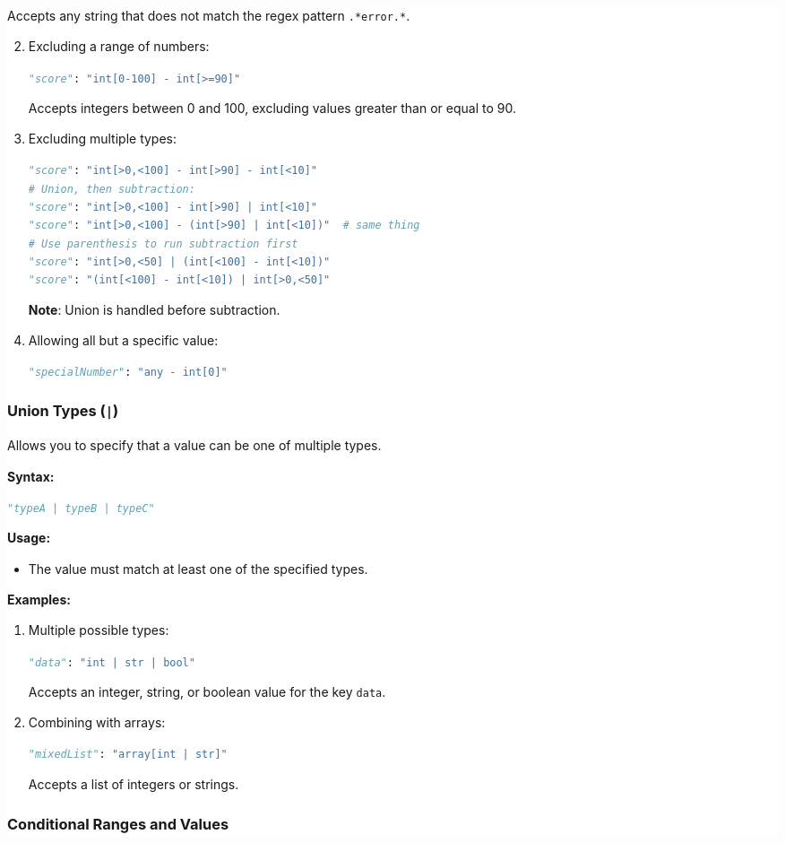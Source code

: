    Accepts any string that does not match the regex pattern `.*error.*`.

2. Excluding a range of numbers:

   ```python
   "score": "int[0-100] - int[>=90]"
   ```

   Accepts integers between 0 and 100, excluding values greater than or equal to 90.

3. Excluding multiple types:

   ```python
   "score": "int[>0,<100] - int[>90] - int[<10]"
   # Union, then subtraction:
   "score": "int[>0,<100] - int[>90] | int[<10]"
   "score": "int[>0,<100] - (int[>90] | int[<10])"  # same thing
   # Use parenthesis to run subtraction first
   "score": "int[>0,<50] | (int[<100] - int[<10])"
   "score": "(int[<100] - int[<10]) | int[>0,<50]"
   ```

   **Note**: Union is handled before subtraction.

4. Allowing all but a specific value:

   ```python
   "specialNumber": "any - int[0]"
   ```

### Union Types (`|`)

Allows you to specify that a value can be one of multiple types.

**Syntax:**

```python
"typeA | typeB | typeC"
```

**Usage:**

- The value must match at least one of the specified types.

**Examples:**

1. Multiple possible types:

   ```python
   "data": "int | str | bool"
   ```

   Accepts an integer, string, or boolean value for the key `data`.

2. Combining with arrays:

   ```python
   "mixedList": "array[int | str]"
   ```

   Accepts a list of integers or strings.

### Conditional Ranges and Values
